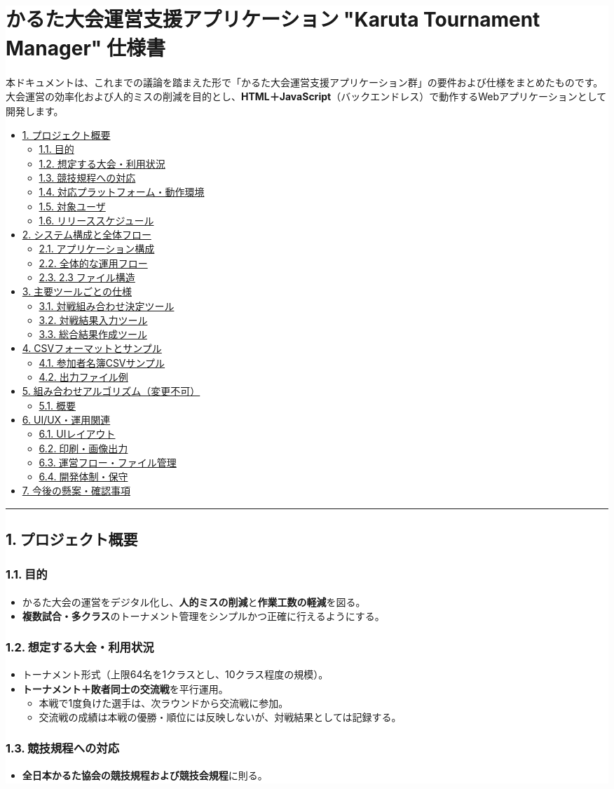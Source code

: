 # かるた大会運営支援アプリケーション "Karuta Tournament Manager" 仕様書

本ドキュメントは、これまでの議論を踏まえた形で「かるた大会運営支援アプリケーション群」の要件および仕様をまとめたものです。  
大会運営の効率化および人的ミスの削減を目的とし、**HTML＋JavaScript**（バックエンドレス）で動作するWebアプリケーションとして開発します。

- [1. プロジェクト概要](#1-プロジェクト概要)
  - [1.1. 目的](#11-目的)
  - [1.2. 想定する大会・利用状況](#12-想定する大会利用状況)
  - [1.3. 競技規程への対応](#13-競技規程への対応)
  - [1.4. 対応プラットフォーム・動作環境](#14-対応プラットフォーム動作環境)
  - [1.5. 対象ユーザ](#15-対象ユーザ)
  - [1.6. リリーススケジュール](#16-リリーススケジュール)
- [2. システム構成と全体フロー](#2-システム構成と全体フロー)
  - [2.1. アプリケーション構成](#21-アプリケーション構成)
  - [2.2. 全体的な運用フロー](#22-全体的な運用フロー)
  - [2.3. 2.3 ファイル構造](#23-23-ファイル構造)
- [3. 主要ツールごとの仕様](#3-主要ツールごとの仕様)
  - [3.1. 対戦組み合わせ決定ツール](#31-対戦組み合わせ決定ツール)
  - [3.2. 対戦結果入力ツール](#32-対戦結果入力ツール)
  - [3.3. 総合結果作成ツール](#33-総合結果作成ツール)
- [4. CSVフォーマットとサンプル](#4-csvフォーマットとサンプル)
  - [4.1. 参加者名簿CSVサンプル](#41-参加者名簿csvサンプル)
  - [4.2. 出力ファイル例](#42-出力ファイル例)
- [5. 組み合わせアルゴリズム（変更不可）](#5-組み合わせアルゴリズム変更不可)
  - [5.1. 概要](#51-概要)
- [6. UI/UX・運用関連](#6-uiux運用関連)
  - [6.1. UIレイアウト](#61-uiレイアウト)
  - [6.2. 印刷・画像出力](#62-印刷画像出力)
  - [6.3. 運営フロー・ファイル管理](#63-運営フローファイル管理)
  - [6.4. 開発体制・保守](#64-開発体制保守)
- [7. 今後の懸案・確認事項](#7-今後の懸案確認事項)

---

## 1. プロジェクト概要

### 1.1. 目的

- かるた大会の運営をデジタル化し、**人的ミスの削減**と**作業工数の軽減**を図る。
- **複数試合・多クラス**のトーナメント管理をシンプルかつ正確に行えるようにする。

### 1.2. 想定する大会・利用状況

- トーナメント形式（上限64名を1クラスとし、10クラス程度の規模）。  
- **トーナメント＋敗者同士の交流戦**を平行運用。  
  - 本戦で1度負けた選手は、次ラウンドから交流戦に参加。  
  - 交流戦の成績は本戦の優勝・順位には反映しないが、対戦結果としては記録する。

### 1.3. 競技規程への対応

- **全日本かるた協会の競技規程および競技会規程**に則る。  
